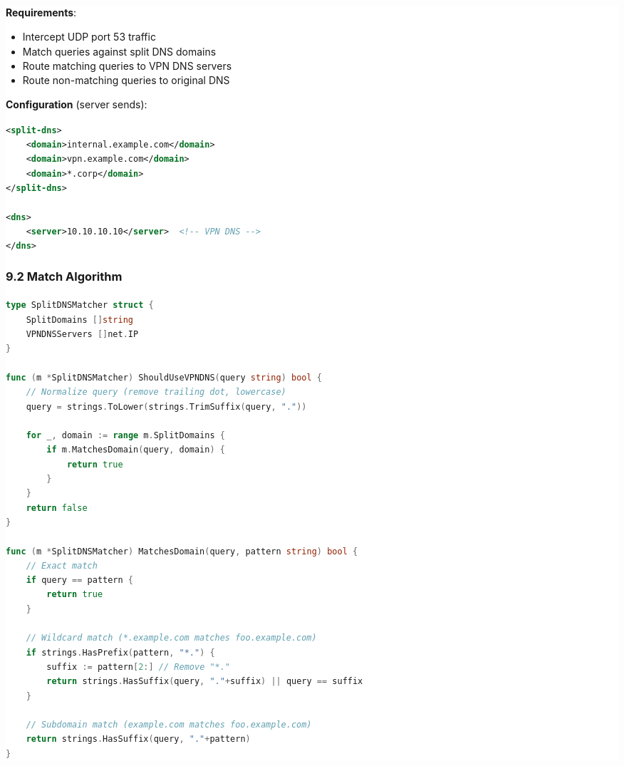 **Requirements**:
- Intercept UDP port 53 traffic
- Match queries against split DNS domains
- Route matching queries to VPN DNS servers
- Route non-matching queries to original DNS

**Configuration** (server sends):
```xml
<split-dns>
    <domain>internal.example.com</domain>
    <domain>vpn.example.com</domain>
    <domain>*.corp</domain>
</split-dns>

<dns>
    <server>10.10.10.10</server>  <!-- VPN DNS -->
</dns>
```

### 9.2 Match Algorithm

```go
type SplitDNSMatcher struct {
    SplitDomains []string
    VPNDNSServers []net.IP
}

func (m *SplitDNSMatcher) ShouldUseVPNDNS(query string) bool {
    // Normalize query (remove trailing dot, lowercase)
    query = strings.ToLower(strings.TrimSuffix(query, "."))

    for _, domain := range m.SplitDomains {
        if m.MatchesDomain(query, domain) {
            return true
        }
    }
    return false
}

func (m *SplitDNSMatcher) MatchesDomain(query, pattern string) bool {
    // Exact match
    if query == pattern {
        return true
    }

    // Wildcard match (*.example.com matches foo.example.com)
    if strings.HasPrefix(pattern, "*.") {
        suffix := pattern[2:] // Remove "*."
        return strings.HasSuffix(query, "."+suffix) || query == suffix
    }

    // Subdomain match (example.com matches foo.example.com)
    return strings.HasSuffix(query, "."+pattern)
}
```
